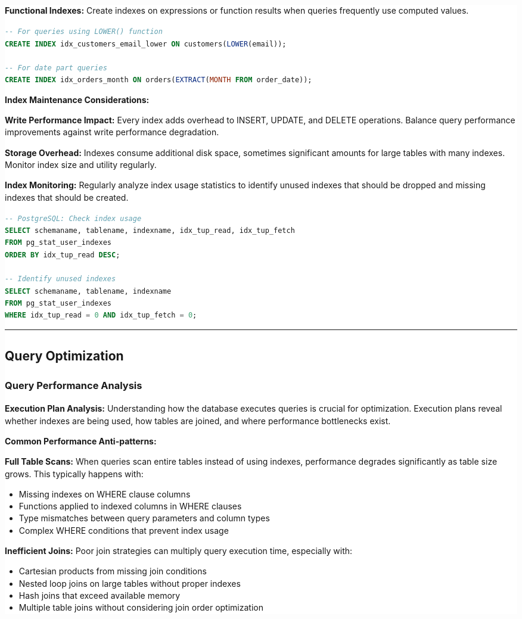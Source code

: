 **Functional Indexes:** Create indexes on expressions or function results when queries frequently use computed values.

```sql
-- For queries using LOWER() function
CREATE INDEX idx_customers_email_lower ON customers(LOWER(email));

-- For date part queries
CREATE INDEX idx_orders_month ON orders(EXTRACT(MONTH FROM order_date));
```

**Index Maintenance Considerations:**

**Write Performance Impact:** Every index adds overhead to INSERT, UPDATE, and DELETE operations. Balance query performance improvements against write performance degradation.

**Storage Overhead:** Indexes consume additional disk space, sometimes significant amounts for large tables with many indexes. Monitor index size and utility regularly.

**Index Monitoring:** Regularly analyze index usage statistics to identify unused indexes that should be dropped and missing indexes that should be created.

```sql
-- PostgreSQL: Check index usage
SELECT schemaname, tablename, indexname, idx_tup_read, idx_tup_fetch
FROM pg_stat_user_indexes 
ORDER BY idx_tup_read DESC;

-- Identify unused indexes
SELECT schemaname, tablename, indexname
FROM pg_stat_user_indexes 
WHERE idx_tup_read = 0 AND idx_tup_fetch = 0;
```

------

## Query Optimization

### Query Performance Analysis

**Execution Plan Analysis:** Understanding how the database executes queries is crucial for optimization. Execution plans reveal whether indexes are being used, how tables are joined, and where performance bottlenecks exist.

**Common Performance Anti-patterns:**

**Full Table Scans:** When queries scan entire tables instead of using indexes, performance degrades significantly as table size grows. This typically happens with:

- Missing indexes on WHERE clause columns
- Functions applied to indexed columns in WHERE clauses
- Type mismatches between query parameters and column types
- Complex WHERE conditions that prevent index usage

**Inefficient Joins:** Poor join strategies can multiply query execution time, especially with:

- Cartesian products from missing join conditions
- Nested loop joins on large tables without proper indexes
- Hash joins that exceed available memory
- Multiple table joins without considering join order optimization

